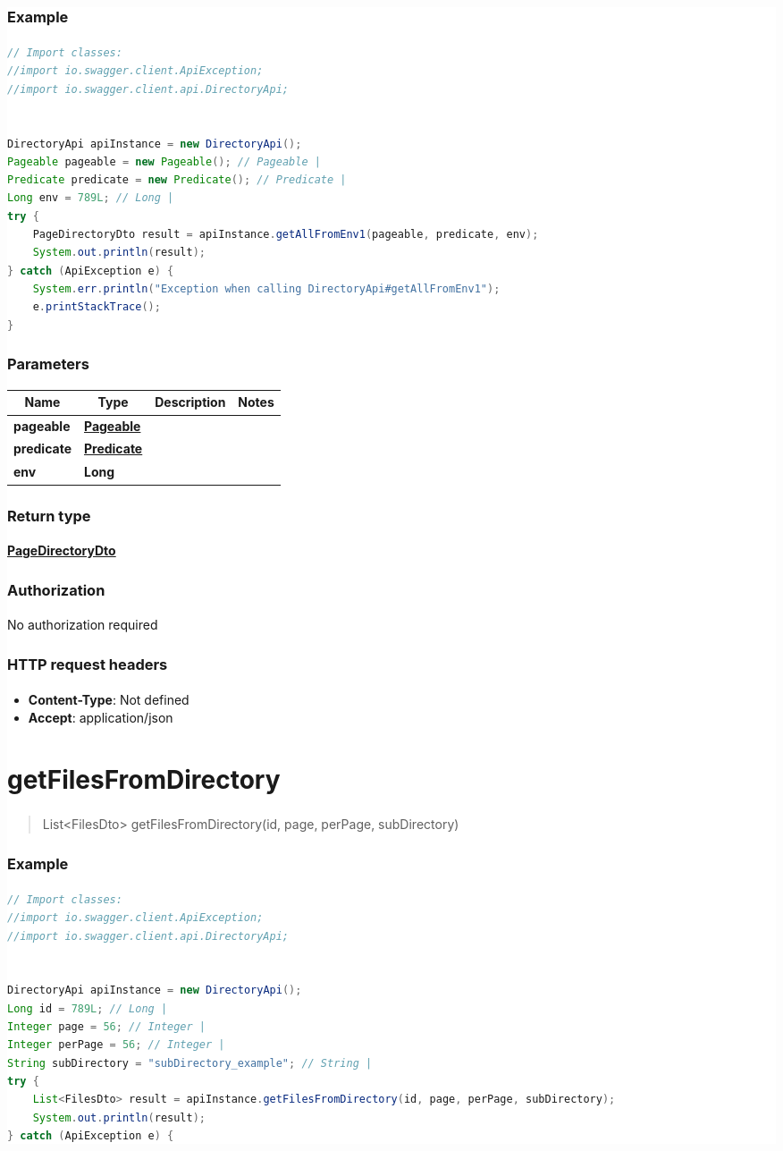 

### Example
```java
// Import classes:
//import io.swagger.client.ApiException;
//import io.swagger.client.api.DirectoryApi;


DirectoryApi apiInstance = new DirectoryApi();
Pageable pageable = new Pageable(); // Pageable | 
Predicate predicate = new Predicate(); // Predicate | 
Long env = 789L; // Long | 
try {
    PageDirectoryDto result = apiInstance.getAllFromEnv1(pageable, predicate, env);
    System.out.println(result);
} catch (ApiException e) {
    System.err.println("Exception when calling DirectoryApi#getAllFromEnv1");
    e.printStackTrace();
}
```

### Parameters

Name | Type | Description  | Notes
------------- | ------------- | ------------- | -------------
 **pageable** | [**Pageable**](.md)|  |
 **predicate** | [**Predicate**](.md)|  |
 **env** | **Long**|  |

### Return type

[**PageDirectoryDto**](PageDirectoryDto.md)

### Authorization

No authorization required

### HTTP request headers

 - **Content-Type**: Not defined
 - **Accept**: application/json

<a name="getFilesFromDirectory"></a>
# **getFilesFromDirectory**
> List&lt;FilesDto&gt; getFilesFromDirectory(id, page, perPage, subDirectory)



### Example
```java
// Import classes:
//import io.swagger.client.ApiException;
//import io.swagger.client.api.DirectoryApi;


DirectoryApi apiInstance = new DirectoryApi();
Long id = 789L; // Long | 
Integer page = 56; // Integer | 
Integer perPage = 56; // Integer | 
String subDirectory = "subDirectory_example"; // String | 
try {
    List<FilesDto> result = apiInstance.getFilesFromDirectory(id, page, perPage, subDirectory);
    System.out.println(result);
} catch (ApiException e) {
```